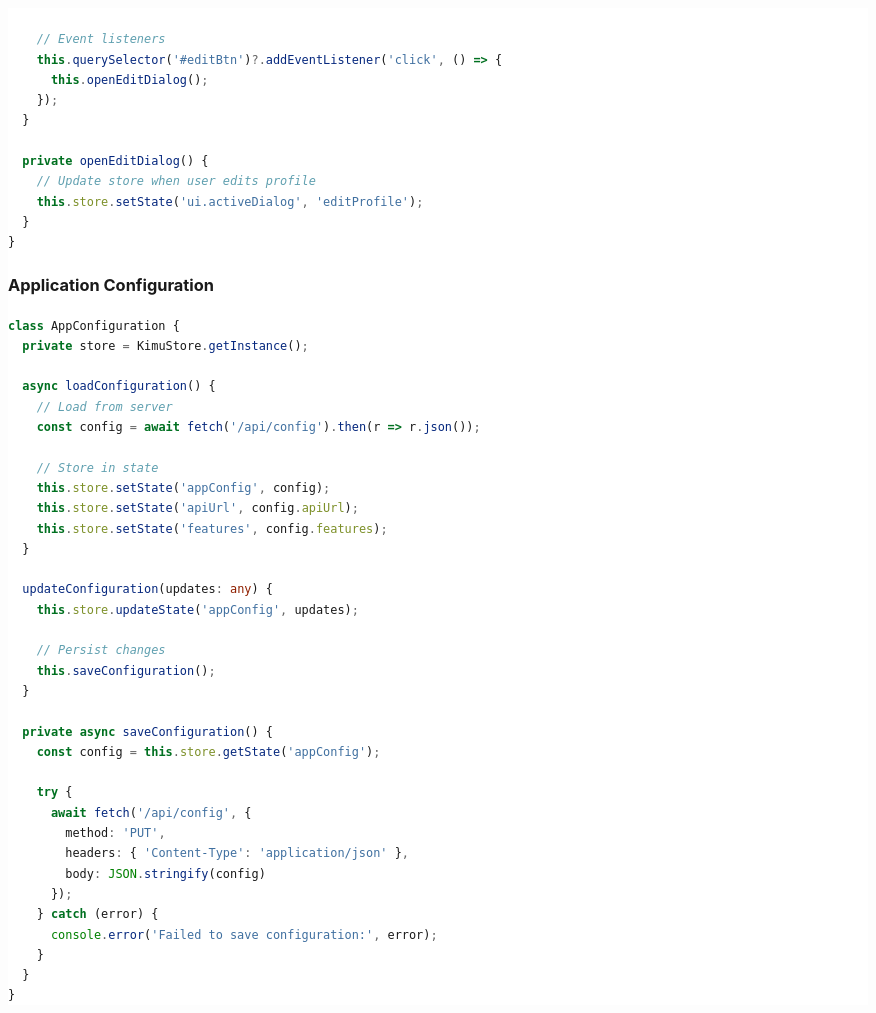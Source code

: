 ```typescript

    // Event listeners
    this.querySelector('#editBtn')?.addEventListener('click', () => {
      this.openEditDialog();
    });
  }

  private openEditDialog() {
    // Update store when user edits profile
    this.store.setState('ui.activeDialog', 'editProfile');
  }
}
```

### Application Configuration

```typescript
class AppConfiguration {
  private store = KimuStore.getInstance();

  async loadConfiguration() {
    // Load from server
    const config = await fetch('/api/config').then(r => r.json());
    
    // Store in state
    this.store.setState('appConfig', config);
    this.store.setState('apiUrl', config.apiUrl);
    this.store.setState('features', config.features);
  }

  updateConfiguration(updates: any) {
    this.store.updateState('appConfig', updates);
    
    // Persist changes
    this.saveConfiguration();
  }

  private async saveConfiguration() {
    const config = this.store.getState('appConfig');
    
    try {
      await fetch('/api/config', {
        method: 'PUT',
        headers: { 'Content-Type': 'application/json' },
        body: JSON.stringify(config)
      });
    } catch (error) {
      console.error('Failed to save configuration:', error);
    }
  }
}
```

